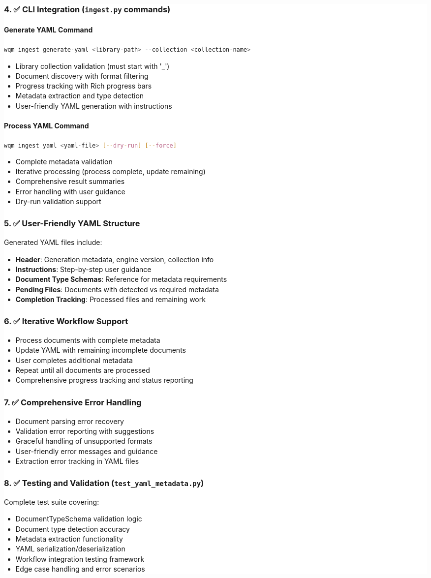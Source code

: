 ### 4. ✅ CLI Integration (`ingest.py` commands)

#### Generate YAML Command
```bash
wqm ingest generate-yaml <library-path> --collection <collection-name>
```
- Library collection validation (must start with '_')
- Document discovery with format filtering
- Progress tracking with Rich progress bars
- Metadata extraction and type detection
- User-friendly YAML generation with instructions

#### Process YAML Command  
```bash
wqm ingest yaml <yaml-file> [--dry-run] [--force]
```
- Complete metadata validation
- Iterative processing (process complete, update remaining)
- Comprehensive result summaries
- Error handling with user guidance
- Dry-run validation support

### 5. ✅ User-Friendly YAML Structure
Generated YAML files include:
- **Header**: Generation metadata, engine version, collection info
- **Instructions**: Step-by-step user guidance
- **Document Type Schemas**: Reference for metadata requirements
- **Pending Files**: Documents with detected vs required metadata
- **Completion Tracking**: Processed files and remaining work

### 6. ✅ Iterative Workflow Support
- Process documents with complete metadata
- Update YAML with remaining incomplete documents  
- User completes additional metadata
- Repeat until all documents are processed
- Comprehensive progress tracking and status reporting

### 7. ✅ Comprehensive Error Handling
- Document parsing error recovery
- Validation error reporting with suggestions
- Graceful handling of unsupported formats
- User-friendly error messages and guidance
- Extraction error tracking in YAML files

### 8. ✅ Testing and Validation (`test_yaml_metadata.py`)
Complete test suite covering:
- DocumentTypeSchema validation logic
- Document type detection accuracy
- Metadata extraction functionality  
- YAML serialization/deserialization
- Workflow integration testing framework
- Edge case handling and error scenarios
